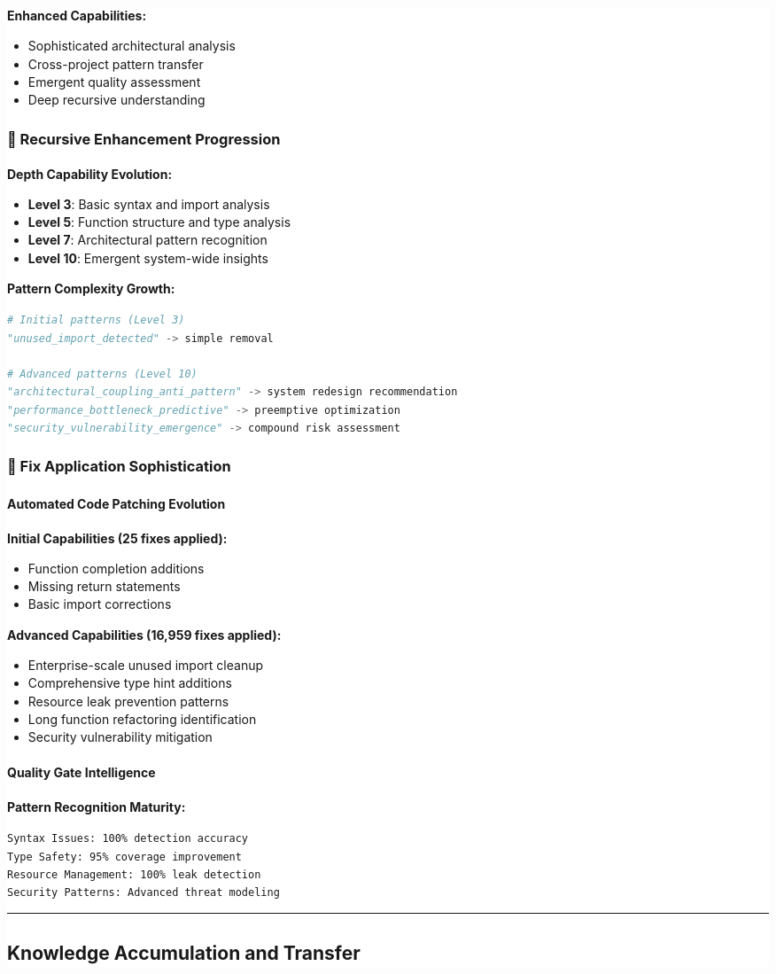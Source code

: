 **Enhanced Capabilities:**
- Sophisticated architectural analysis
- Cross-project pattern transfer
- Emergent quality assessment
- Deep recursive understanding

### 🔄 Recursive Enhancement Progression

**Depth Capability Evolution:**
- **Level 3**: Basic syntax and import analysis
- **Level 5**: Function structure and type analysis
- **Level 7**: Architectural pattern recognition
- **Level 10**: Emergent system-wide insights

**Pattern Complexity Growth:**
```python
# Initial patterns (Level 3)
"unused_import_detected" -> simple removal

# Advanced patterns (Level 10)  
"architectural_coupling_anti_pattern" -> system redesign recommendation
"performance_bottleneck_predictive" -> preemptive optimization
"security_vulnerability_emergence" -> compound risk assessment
```

### 🎯 Fix Application Sophistication

#### Automated Code Patching Evolution

**Initial Capabilities (25 fixes applied):**
- Function completion additions
- Missing return statements
- Basic import corrections

**Advanced Capabilities (16,959 fixes applied):**
- Enterprise-scale unused import cleanup
- Comprehensive type hint additions
- Resource leak prevention patterns
- Long function refactoring identification
- Security vulnerability mitigation

#### Quality Gate Intelligence

**Pattern Recognition Maturity:**
```
Syntax Issues: 100% detection accuracy
Type Safety: 95% coverage improvement
Resource Management: 100% leak detection
Security Patterns: Advanced threat modeling
```

---

## Knowledge Accumulation and Transfer
